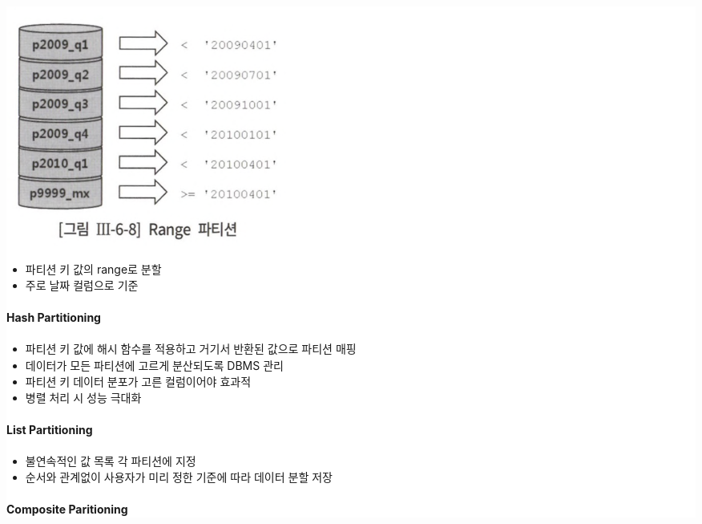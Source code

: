 <img src="img/20.png" alt="" width="400"/>

- 파티션 키 값의 range로 분할
- 주로 날짜 컬럼으로 기준

#### Hash Partitioning

- 파티션 키 값에 해시 함수를 적용하고 거기서 반환된 값으로 파티션 매핑
- 데이터가 모든 파티션에 고르게 분산되도록 DBMS 관리
- 파티션 키 데이터 분포가 고른 컬럼이어야 효과적
- 병렬 처리 시 성능 극대화

#### List Partitioning

- 불연속적인 값 목록 각 파티션에 지정
- 순서와 관계없이 사용자가 미리 정한 기준에 따라 데이터 분할 저장

#### Composite Paritioning
